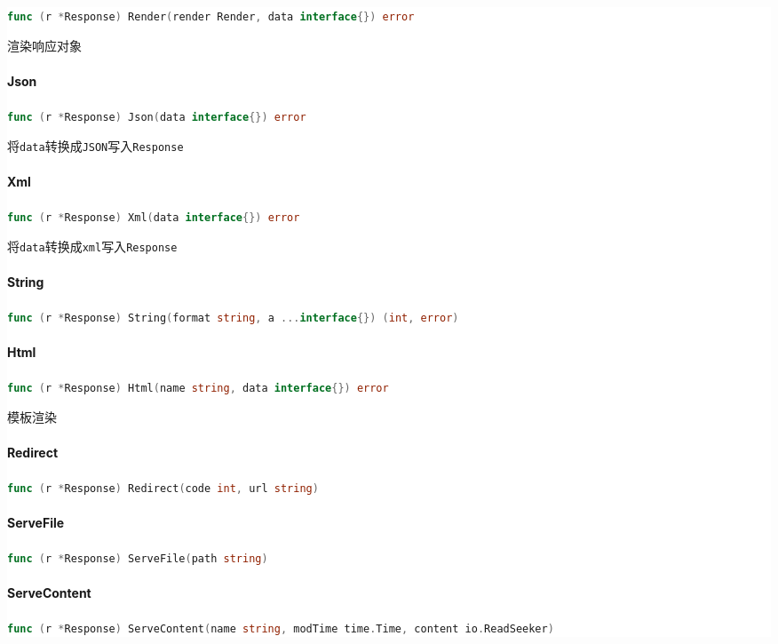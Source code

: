 ```go
func (r *Response) Render(render Render, data interface{}) error
```

渲染响应对象



#### Json

```go
func (r *Response) Json(data interface{}) error
```

将`data`转换成`JSON`写入`Response`



#### Xml

```go
func (r *Response) Xml(data interface{}) error
```

将`data`转换成`xml`写入`Response`



#### String

```go
func (r *Response) String(format string, a ...interface{}) (int, error)
```



#### Html

```go
func (r *Response) Html(name string, data interface{}) error
```

模板渲染





#### Redirect

```go
func (r *Response) Redirect(code int, url string)
```





#### ServeFile

```go
func (r *Response) ServeFile(path string)
```





#### ServeContent

```go
func (r *Response) ServeContent(name string, modTime time.Time, content io.ReadSeeker)
```

